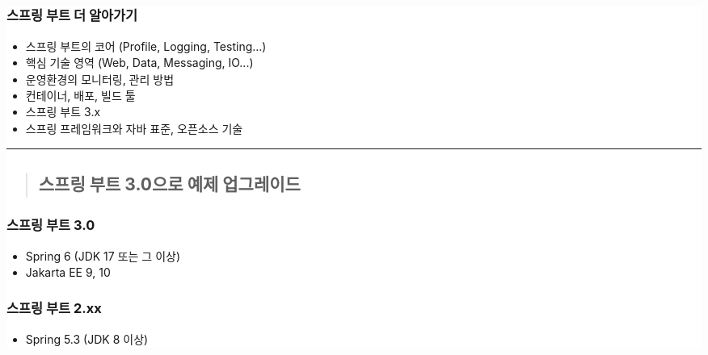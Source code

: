 
### 스프링 부트 더 알아가기
- 스프링 부트의 코어 (Profile, Logging, Testing...)
- 핵심 기술 영역 (Web, Data, Messaging, IO...)
- 운영환경의 모니터링, 관리 방법
- 컨테이너, 배포, 빌드 툴
- 스프링 부트 3.x
- 스프링 프레임워크와 자바 표준, 오픈소스 기술

---------------------------------------------------------------------------------------------------------------------------------

> ## 스프링 부트 3.0으로 예제 업그레이드


### 스프링 부트 3.0
- Spring 6 (JDK 17 또는 그 이상)
- Jakarta EE 9, 10


### 스프링 부트 2.xx
- Spring 5.3 (JDK 8 이상)

















